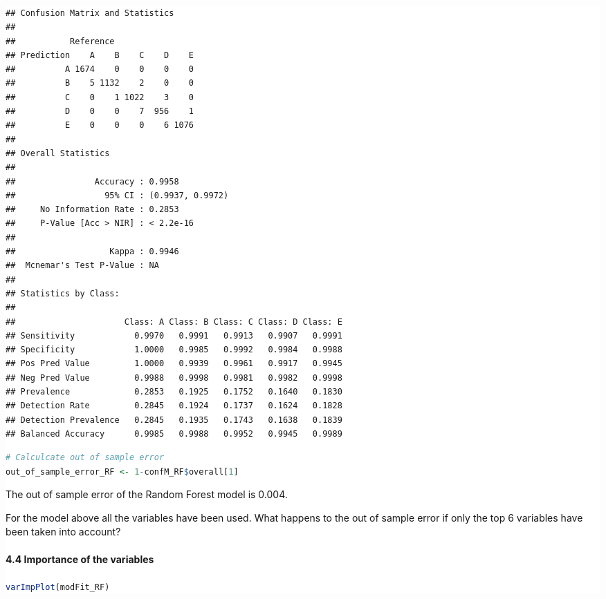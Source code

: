 ```
## Confusion Matrix and Statistics
## 
##           Reference
## Prediction    A    B    C    D    E
##          A 1674    0    0    0    0
##          B    5 1132    2    0    0
##          C    0    1 1022    3    0
##          D    0    0    7  956    1
##          E    0    0    0    6 1076
## 
## Overall Statistics
##                                           
##                Accuracy : 0.9958          
##                  95% CI : (0.9937, 0.9972)
##     No Information Rate : 0.2853          
##     P-Value [Acc > NIR] : < 2.2e-16       
##                                           
##                   Kappa : 0.9946          
##  Mcnemar's Test P-Value : NA              
## 
## Statistics by Class:
## 
##                      Class: A Class: B Class: C Class: D Class: E
## Sensitivity            0.9970   0.9991   0.9913   0.9907   0.9991
## Specificity            1.0000   0.9985   0.9992   0.9984   0.9988
## Pos Pred Value         1.0000   0.9939   0.9961   0.9917   0.9945
## Neg Pred Value         0.9988   0.9998   0.9981   0.9982   0.9998
## Prevalence             0.2853   0.1925   0.1752   0.1640   0.1830
## Detection Rate         0.2845   0.1924   0.1737   0.1624   0.1828
## Detection Prevalence   0.2845   0.1935   0.1743   0.1638   0.1839
## Balanced Accuracy      0.9985   0.9988   0.9952   0.9945   0.9989
```

```r
# Calculcate out of sample error
out_of_sample_error_RF <- 1-confM_RF$overall[1]
```
The out of sample error of the Random Forest model is 0.004.

For the model above all the variables have been used. What happens to the out of sample error if only the top 6 variables have been taken into account?

#### 4.4 Importance of the variables

```r
varImpPlot(modFit_RF)
```
